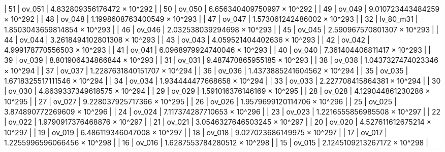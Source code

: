 | 51 | ov_051 | 4.832809356176472 × 10^292 |
| 50 | ov_050 | 6.656340409750997 × 10^292 |
| 49 | ov_049 | 9.010723443484259 × 10^292 |
| 48 | ov_048 | 1.1998608763400549 × 10^293 |
| 47 | ov_047 | 1.573061242486002 × 10^293 |
| 32 | lv_80_m31 | 1.8503043659814854 × 10^293 |
| 46 | ov_046 | 2.032538039294698 × 10^293 |
| 45 | ov_045 | 2.590967570801307 × 10^293 |
| 44 | ov_044 | 3.2618494102801308 × 10^293 |
| 43 | ov_043 | 4.059521404402636 × 10^293 |
| 42 | ov_042 | 4.999178770556503 × 10^293 |
| 41 | ov_041 | 6.0968979924740046 × 10^293 |
| 40 | ov_040 | 7.361404406811417 × 10^293 |
| 39 | ov_039 | 8.801906434866844 × 10^293 |
| 31 | ov_031 | 9.487470865955185 × 10^293 |
| 38 | ov_038 | 1.0437327474023346 × 10^294 |
| 37 | ov_037 | 1.2287631840151707 × 10^294 |
| 36 | ov_036 | 1.4373885241604562 × 10^294 |
| 35 | ov_035 | 1.6718325517111546 × 10^294 |
| 34 | ov_034 | 1.934444477668658 × 10^294 |
| 33 | ov_033 | 2.227708415864381 × 10^294 |
| 30 | ov_030 | 4.8639337349618575 × 10^294 |
| 29 | ov_029 | 1.591016376146169 × 10^295 |
| 28 | ov_028 | 4.129044861230286 × 10^295 |
| 27 | ov_027 | 9.228037925717366 × 10^295 |
| 26 | ov_026 | 1.9579699120114706 × 10^296 |
| 25 | ov_025 | 3.874890772269609 × 10^296 |
| 24 | ov_024 | 7.117374287710653 × 10^296 |
| 23 | ov_023 | 1.2216555856985508 × 10^297 |
| 22 | ov_022 | 1.9790917376468876 × 10^297 |
| 21 | ov_021 | 3.0546327646503245 × 10^297 |
| 20 | ov_020 | 4.527611612675214 × 10^297 |
| 19 | ov_019 | 6.486119346047008 × 10^297 |
| 18 | ov_018 | 9.027023686149975 × 10^297 |
| 17 | ov_017 | 1.2255996596066456 × 10^298 |
| 16 | ov_016 | 1.6287553784280512 × 10^298 |
| 15 | ov_015 | 2.1245109213267172 × 10^298 |